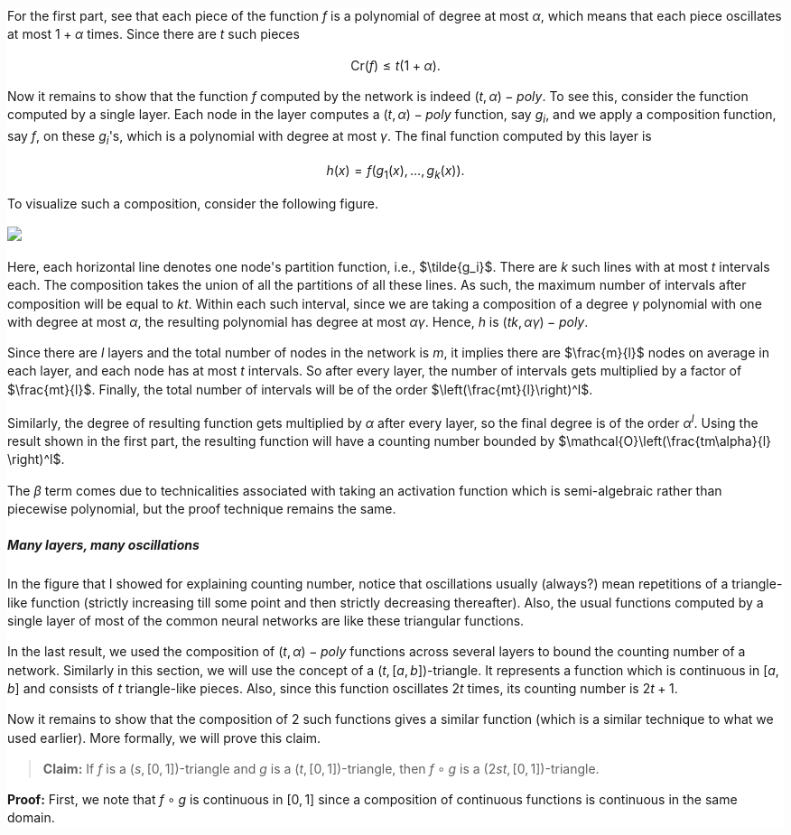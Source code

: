 For the first part, see that each piece of the function $f$ is a polynomial of degree at most $\alpha$, which means that each piece oscillates at most $1 + \alpha$ times. Since there are $t$ such pieces

$$ \text{Cr}(f) \leq t(1+\alpha). $$

Now it remains to show that the function $f$ computed by the network is indeed $(t,\alpha)-poly$. To see this, consider the function computed by a single layer. Each node in the layer computes a $(t,\alpha)-poly$ function, say $g_i$, and we apply a composition function, say $f$, on these $g_i$'s, which is a polynomial with degree at most $\gamma$. The final function computed by this layer is

$$ h(x) = f(g_1(x),\ldots,g_k(x)). $$

To visualize such a composition, consider the following figure.

![](/static/img/23/poly.png)

Here, each horizontal line denotes one node's partition function, i.e., $\tilde{g_i}$. There are $k$ such lines with at most $t$ intervals each. The composition takes the union of all the partitions of all these lines. As such, the maximum number of intervals after composition will be equal to $kt$. Within each such interval, since we are taking a composition of a degree $\gamma$ polynomial with one with degree at most $\alpha$, the resulting polynomial has degree at most $\alpha \gamma$. Hence, $h$ is $(tk,\alpha\gamma)-poly$.

Since there are $l$ layers and the total number of nodes in the network is $m$, it implies there are $\frac{m}{l}$ nodes on average in each layer, and each node has at most $t$ intervals. So after every layer, the number of intervals gets multiplied by a factor of $\frac{mt}{l}$. Finally, the total number of intervals will be of the order $\left(\frac{mt}{l}\right)^l$.

Similarly, the degree of resulting function gets multiplied by $\alpha$ after every layer, so the final degree is of the order $\alpha^l$. Using the result shown in the first part, the resulting function will have a counting number bounded by $\mathcal{O}\left(\frac{tm\alpha}{l} \right)^l$.

The $\beta$ term comes due to technicalities associated with taking an activation function which is semi-algebraic rather than piecewise polynomial, but the proof technique remains the same. 

##### Many layers, many oscillations

In the figure that I showed for explaining counting number, notice that oscillations usually (always?) mean repetitions of a triangle-like function (strictly increasing till some point and then strictly decreasing thereafter). Also, the usual functions computed by a single layer of most of the common neural networks are like these triangular functions. 

In the last result, we used the composition of $(t,\alpha)-poly$ functions across several layers to bound the counting number of a network. Similarly in this section, we will use the concept of a $(t,[a,b])$-triangle. It represents a function which is continuous in $[a,b]$ and consists of $t$ triangle-like pieces. Also, since this function oscillates $2t$ times, its counting number is $2t+1$.

Now it remains to show that the composition of 2 such functions gives a similar function (which is a similar technique to what we used earlier). More formally, we will prove this claim.

> **Claim:** If $f$ is a $(s,[0,1])$-triangle and $g$ is a $(t,[0,1])$-triangle, then $f \circ g$ is a $(2st,[0,1])$-triangle.

**Proof:** First, we note that $f \circ g$ is continuous in $[0,1]$ since a composition of continuous functions is continuous in the same domain.
